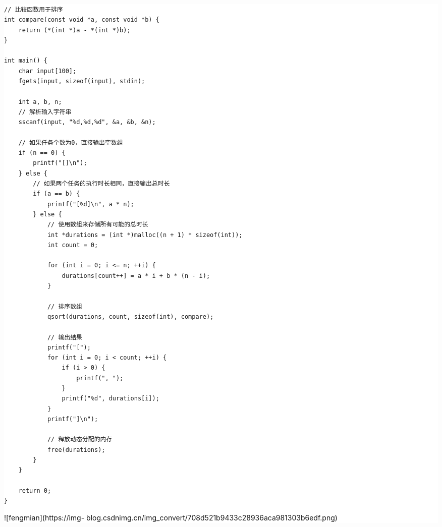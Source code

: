     // 比较函数用于排序
    int compare(const void *a, const void *b) {
        return (*(int *)a - *(int *)b);
    }
    
    int main() {
        char input[100];
        fgets(input, sizeof(input), stdin);
    
        int a, b, n;
        // 解析输入字符串
        sscanf(input, "%d,%d,%d", &a, &b, &n);
    
        // 如果任务个数为0，直接输出空数组
        if (n == 0) {
            printf("[]\n");
        } else {
            // 如果两个任务的执行时长相同，直接输出总时长
            if (a == b) {
                printf("[%d]\n", a * n);
            } else {
                // 使用数组来存储所有可能的总时长
                int *durations = (int *)malloc((n + 1) * sizeof(int));
                int count = 0;
    
                for (int i = 0; i <= n; ++i) {
                    durations[count++] = a * i + b * (n - i);
                }
    
                // 排序数组
                qsort(durations, count, sizeof(int), compare);
    
                // 输出结果
                printf("[");
                for (int i = 0; i < count; ++i) {
                    if (i > 0) {
                        printf(", ");
                    }
                    printf("%d", durations[i]);
                }
                printf("]\n");
    
                // 释放动态分配的内存
                free(durations);
            }
        }
    
        return 0;
    }
    

![fengmian](https://img-
blog.csdnimg.cn/img_convert/708d521b9433c28936aca981303b6edf.png)


